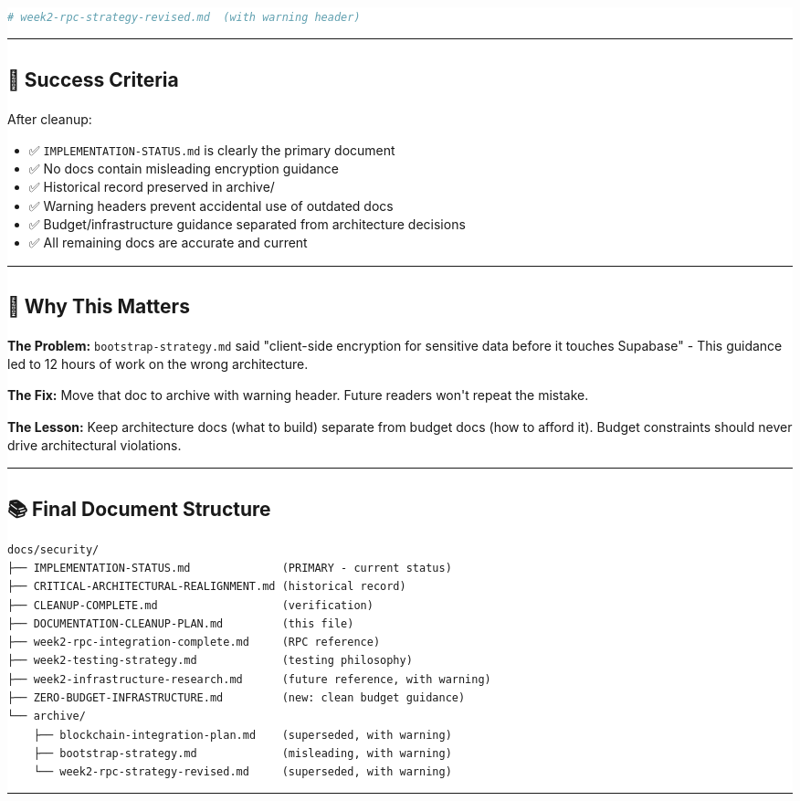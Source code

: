 ```bash
# week2-rpc-strategy-revised.md  (with warning header)
```

---

## 🎯 Success Criteria

After cleanup:

- ✅ `IMPLEMENTATION-STATUS.md` is clearly the primary document
- ✅ No docs contain misleading encryption guidance
- ✅ Historical record preserved in archive/
- ✅ Warning headers prevent accidental use of outdated docs
- ✅ Budget/infrastructure guidance separated from architecture decisions
- ✅ All remaining docs are accurate and current

---

## 🚨 Why This Matters

**The Problem:**
`bootstrap-strategy.md` said "client-side encryption for sensitive data before it touches Supabase" - This guidance led to 12 hours of work on the wrong architecture.

**The Fix:**
Move that doc to archive with warning header. Future readers won't repeat the mistake.

**The Lesson:**
Keep architecture docs (what to build) separate from budget docs (how to afford it). Budget constraints should never drive architectural violations.

---

## 📚 Final Document Structure

```
docs/security/
├── IMPLEMENTATION-STATUS.md              (PRIMARY - current status)
├── CRITICAL-ARCHITECTURAL-REALIGNMENT.md (historical record)
├── CLEANUP-COMPLETE.md                   (verification)
├── DOCUMENTATION-CLEANUP-PLAN.md         (this file)
├── week2-rpc-integration-complete.md     (RPC reference)
├── week2-testing-strategy.md             (testing philosophy)
├── week2-infrastructure-research.md      (future reference, with warning)
├── ZERO-BUDGET-INFRASTRUCTURE.md         (new: clean budget guidance)
└── archive/
    ├── blockchain-integration-plan.md    (superseded, with warning)
    ├── bootstrap-strategy.md             (misleading, with warning)
    └── week2-rpc-strategy-revised.md     (superseded, with warning)
```

---

